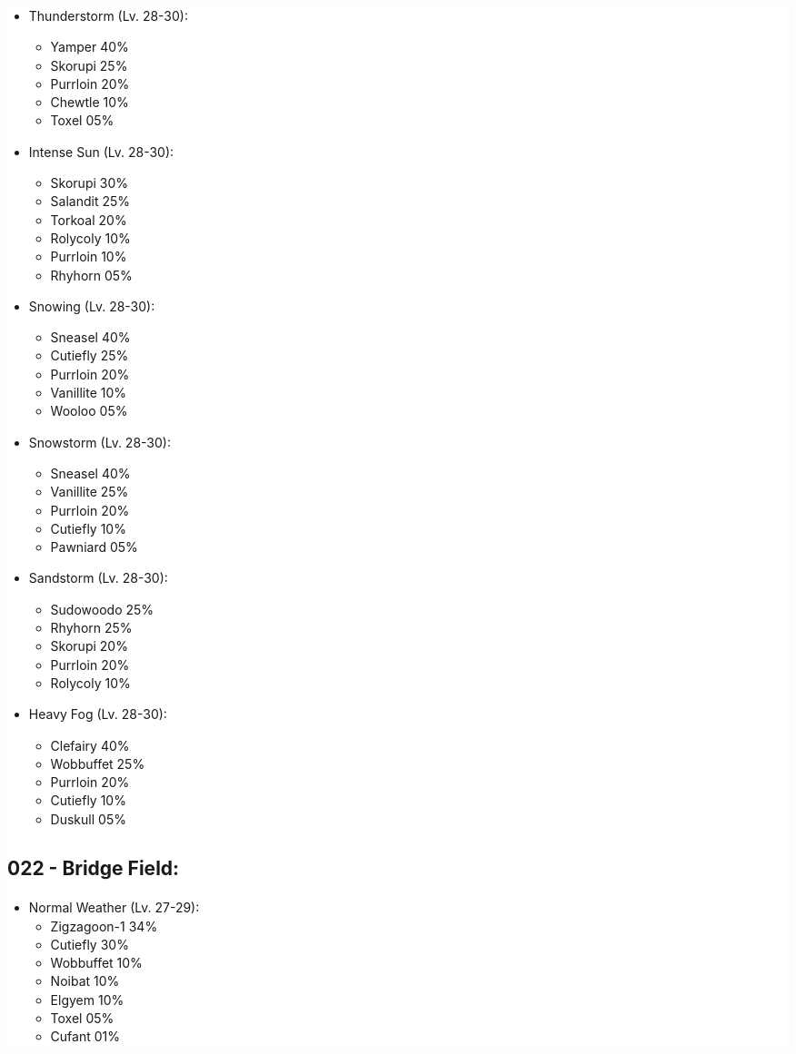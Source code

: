 - Thunderstorm (Lv. 28-30):
	- Yamper      	40%
	- Skorupi     	25%
	- Purrloin    	20%
	- Chewtle     	10%
	- Toxel       	05%
	
- Intense Sun (Lv. 28-30):
	- Skorupi     	30%
	- Salandit    	25%
	- Torkoal     	20%
	- Rolycoly    	10%
	- Purrloin    	10%
	- Rhyhorn     	05%
	
- Snowing (Lv. 28-30):
	- Sneasel     	40%
	- Cutiefly    	25%
	- Purrloin    	20%
	- Vanillite   	10%
	- Wooloo      	05%
	
- Snowstorm (Lv. 28-30):
	- Sneasel     	40%
	- Vanillite   	25%
	- Purrloin    	20%
	- Cutiefly    	10%
	- Pawniard    	05%
	
- Sandstorm (Lv. 28-30):
	- Sudowoodo   	25%
	- Rhyhorn     	25%
	- Skorupi     	20%
	- Purrloin    	20%
	- Rolycoly    	10%
	
- Heavy Fog (Lv. 28-30):
	- Clefairy    	40%
	- Wobbuffet   	25%
	- Purrloin    	20%
	- Cutiefly    	10%
	- Duskull     	05%
	

## 022 - Bridge Field:
- Normal Weather (Lv. 27-29):
	- Zigzagoon-1 	34%
	- Cutiefly    	30%
	- Wobbuffet   	10%
	- Noibat      	10%
	- Elgyem      	10%
	- Toxel       	05%
	- Cufant      	01%
	